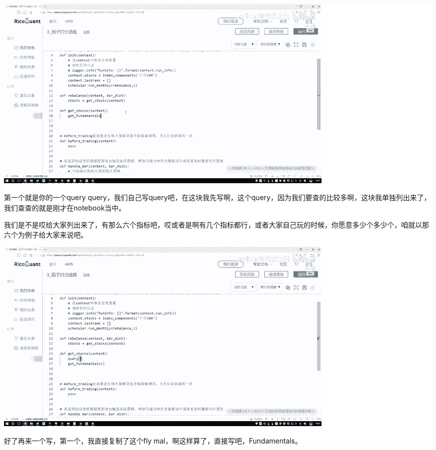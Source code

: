 ![](img/2cdd6fc4c3c117db784733594490aa4a_17.png)

第一个就是你的一个query query，我们自己写query吧，在这块我先写啊，这个query，因为我们要查的比较多啊，这块我单独列出来了，我们查查的就是刚才在notebook当中。

我们是不是哎给大家列出来了，有那么六个指标吧，哎或者是啊有几个指标都行，或者大家自己玩的时候，你愿意多少个多少个，咱就以那六个为例子给大家来说吧。



![](img/2cdd6fc4c3c117db784733594490aa4a_19.png)

好了再来一个写，第一个，我直接复制了这个fly mal，啊这样算了，直接写吧，Fundamentals。


